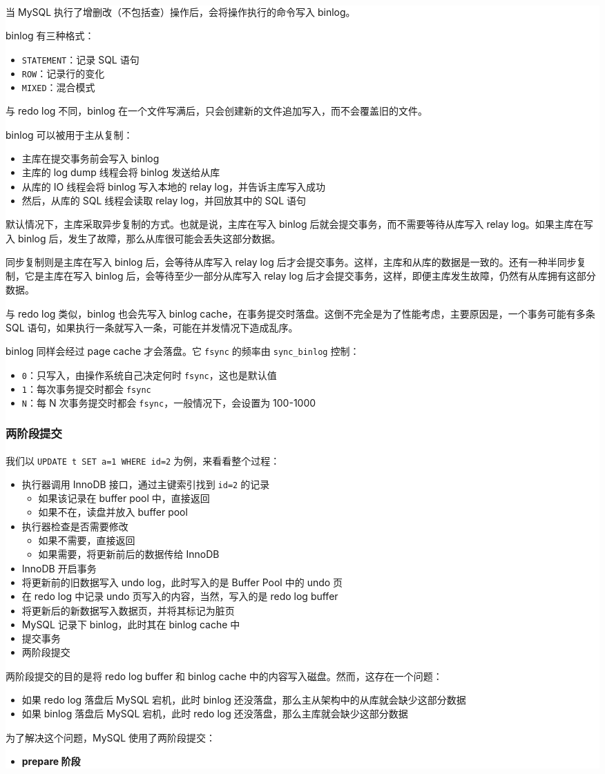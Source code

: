 当 MySQL 执行了增删改（不包括查）操作后，会将操作执行的命令写入 binlog。

binlog 有三种格式：

- `STATEMENT`：记录 SQL 语句
- `ROW`：记录行的变化
- `MIXED`：混合模式

与 redo log 不同，binlog 在一个文件写满后，只会创建新的文件追加写入，而不会覆盖旧的文件。

binlog 可以被用于主从复制：

- 主库在提交事务前会写入 binlog
- 主库的 log dump 线程会将 binlog 发送给从库
- 从库的 IO 线程会将 binlog 写入本地的 relay log，并告诉主库写入成功
- 然后，从库的 SQL 线程会读取 relay log，并回放其中的 SQL 语句

默认情况下，主库采取异步复制的方式。也就是说，主库在写入 binlog 后就会提交事务，而不需要等待从库写入 relay log。如果主库在写入 binlog 后，发生了故障，那么从库很可能会丢失这部分数据。

同步复制则是主库在写入 binlog 后，会等待从库写入 relay log 后才会提交事务。这样，主库和从库的数据是一致的。还有一种半同步复制，它是主库在写入 binlog 后，会等待至少一部分从库写入 relay log 后才会提交事务，这样，即便主库发生故障，仍然有从库拥有这部分数据。

与 redo log 类似，binlog 也会先写入 binlog cache，在事务提交时落盘。这倒不完全是为了性能考虑，主要原因是，一个事务可能有多条 SQL 语句，如果执行一条就写入一条，可能在并发情况下造成乱序。

binlog 同样会经过 page cache 才会落盘。它 `fsync` 的频率由 `sync_binlog` 控制：

- `0`：只写入，由操作系统自己决定何时 `fsync`，这也是默认值
- `1`：每次事务提交时都会 `fsync`
- `N`：每 N 次事务提交时都会 `fsync`，一般情况下，会设置为 100-1000

### 两阶段提交

我们以 `UPDATE t SET a=1 WHERE id=2` 为例，来看看整个过程：

- 执行器调用 InnoDB 接口，通过主键索引找到 `id=2` 的记录
  - 如果该记录在 buffer pool 中，直接返回
  - 如果不在，读盘并放入 buffer pool
- 执行器检查是否需要修改
  - 如果不需要，直接返回
  - 如果需要，将更新前后的数据传给 InnoDB
- InnoDB 开启事务
- 将更新前的旧数据写入 undo log，此时写入的是 Buffer Pool 中的 undo 页
- 在 redo log 中记录 undo 页写入的内容，当然，写入的是 redo log buffer
- 将更新后的新数据写入数据页，并将其标记为脏页
- MySQL 记录下 binlog，此时其在 binlog cache 中
- 提交事务
- 两阶段提交

两阶段提交的目的是将 redo log buffer 和 binlog cache 中的内容写入磁盘。然而，这存在一个问题：

- 如果 redo log 落盘后 MySQL 宕机，此时 binlog 还没落盘，那么主从架构中的从库就会缺少这部分数据
- 如果 binlog 落盘后 MySQL 宕机，此时 redo log 还没落盘，那么主库就会缺少这部分数据

为了解决这个问题，MySQL 使用了两阶段提交：

- **prepare 阶段**
